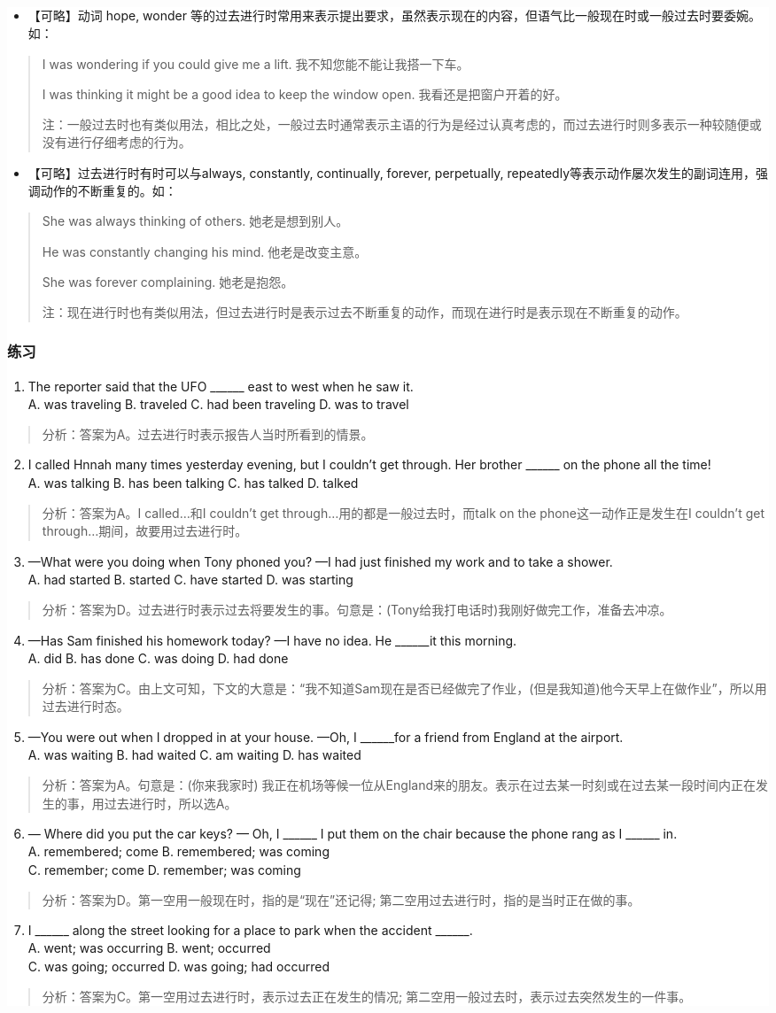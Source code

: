 * 【可略】动词 hope, wonder 等的过去进行时常用来表示提出要求，虽然表示现在的内容，但语气比一般现在时或一般过去时要委婉。如：

> I was wondering if you could give me a lift. 我不知您能不能让我搭一下车。
>
> I was thinking it might be a good idea to keep the window open. 我看还是把窗户开着的好。
>
> 注：一般过去时也有类似用法，相比之处，一般过去时通常表示主语的行为是经过认真考虑的，而过去进行时则多表示一种较随便或没有进行仔细考虑的行为。

* 【可略】过去进行时有时可以与always, constantly, continually, forever, perpetually, repeatedly等表示动作屡次发生的副词连用，强调动作的不断重复的。如：

> She was always thinking of others. 她老是想到别人。
>
> He was constantly changing his mind. 他老是改变主意。
>
> She was forever complaining. 她老是抱怨。
>
> 注：现在进行时也有类似用法，但过去进行时是表示过去不断重复的动作，而现在进行时是表示现在不断重复的动作。


### 练习

1. The reporter said that the UFO ______ east to west when he saw it.
<br />A. was traveling        B. traveled                C. had been traveling D. was to travel
> 分析：答案为A。过去进行时表示报告人当时所看到的情景。

2. I called Hnnah many times yesterday evening, but I couldn’t get through. Her brother ______ on the phone all the time!
<br />A. was talking         B. has been talking      C. has talked             D. talked
> 分析：答案为A。I called…和I couldn’t get through…用的都是一般过去时，而talk on the phone这一动作正是发生在I couldn’t get through…期间，故要用过去进行时。

3. —What were you doing when Tony phoned you?
—I had just finished my work and              to take a shower.
<br />A. had started            B. started                  C. have started          D. was starting
> 分析：答案为D。过去进行时表示过去将要发生的事。句意是：(Tony给我打电话时)我刚好做完工作，准备去冲凉。

4. —Has Sam finished his homework today?
—I have no idea. He ______it this morning.
<br />A. did                       B. has done               C. was doing             D. had done
> 分析：答案为C。由上文可知，下文的大意是：“我不知道Sam现在是否已经做完了作业，(但是我知道)他今天早上在做作业”，所以用过去进行时态。

5. —You were out when I dropped in at your house.
—Oh, I ______for a friend from England at the airport.
<br />A. was waiting          B. had waited            C. am waiting           D. has waited    
> 分析：答案为A。句意是：(你来我家时) 我正在机场等候一位从England来的朋友。表示在过去某一时刻或在过去某一段时间内正在发生的事，用过去进行时，所以选A。

6. — Where did you put the car keys?
— Oh, I ______ I put them on the chair because the phone rang as I ______ in.
<br />A. remembered; come                             B. remembered; was coming
<br />C. remember; come                                 D. remember; was coming
> 分析：答案为D。第一空用一般现在时，指的是“现在”还记得; 第二空用过去进行时，指的是当时正在做的事。

7. I ______ along the street looking for a place to park when the accident ______.
<br />A. went; was occurring                              B. went; occurred
<br />C. was going; occurred                              D. was going; had occurred
> 分析：答案为C。第一空用过去进行时，表示过去正在发生的情况; 第二空用一般过去时，表示过去突然发生的一件事。
